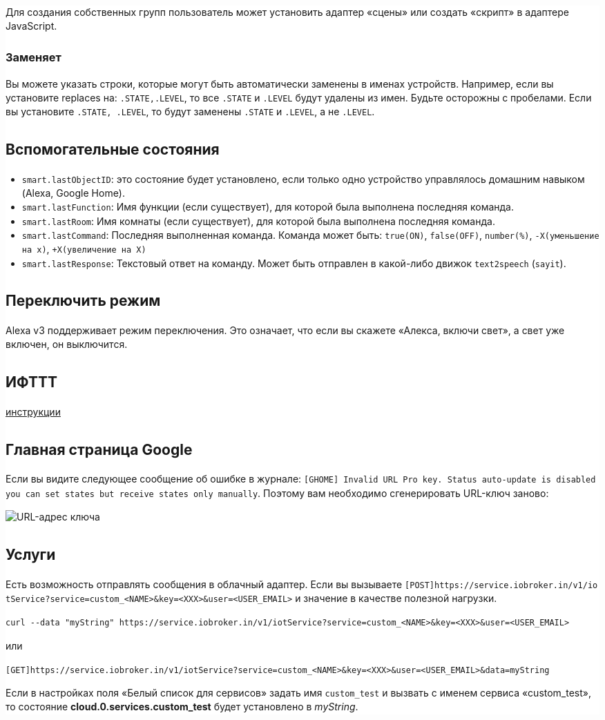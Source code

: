 Для создания собственных групп пользователь может установить адаптер «сцены» или создать «скрипт» в адаптере JavaScript.

### Заменяет
Вы можете указать строки, которые могут быть автоматически заменены в именах устройств. Например, если вы установите replaces на: `.STATE,.LEVEL`, то все `.STATE` и `.LEVEL` будут удалены из имен. Будьте осторожны с пробелами.
Если вы установите `.STATE, .LEVEL`, то будут заменены `.STATE` и `.LEVEL`, а не `.LEVEL`.

## Вспомогательные состояния
- `smart.lastObjectID`: это состояние будет установлено, если только одно устройство управлялось домашним навыком (Alexa, Google Home).
- `smart.lastFunction`: Имя функции (если существует), для которой была выполнена последняя команда.
- `smart.lastRoom`: Имя комнаты (если существует), для которой была выполнена последняя команда.
- `smart.lastCommand`: Последняя выполненная команда. Команда может быть: `true(ON)`, `false(OFF)`, `number(%)`, `-X(уменьшение на x)`, `+X(увеличение на X)`
- `smart.lastResponse`: Текстовый ответ на команду. Может быть отправлен в какой-либо движок `text2speech` (`sayit`).

## Переключить режим
Alexa v3 поддерживает режим переключения. Это означает, что если вы скажете «Алекса, включи свет», а свет уже включен, он выключится.

## ИФТТТ
[инструкции](doc/ifttt.md)

## Главная страница Google
Если вы видите следующее сообщение об ошибке в журнале: `[GHOME] Invalid URL Pro key. Status auto-update is disabled you can set states but receive states only manually`.
Поэтому вам необходимо сгенерировать URL-ключ заново:

![URL-адрес ключа](../../../en/adapterref/iobroker.iot/img/url_key.png)

## Услуги
Есть возможность отправлять сообщения в облачный адаптер.
Если вы вызываете `[POST]https://service.iobroker.in/v1/iotService?service=custom_<NAME>&key=<XXX>&user=<USER_EMAIL>` и значение в качестве полезной нагрузки.

`curl --data "myString" https://service.iobroker.in/v1/iotService?service=custom_<NAME>&key=<XXX>&user=<USER_EMAIL>`

или

`[GET]https://service.iobroker.in/v1/iotService?service=custom_<NAME>&key=<XXX>&user=<USER_EMAIL>&data=myString`

Если в настройках поля «Белый список для сервисов» задать имя `custom_test` и вызвать с именем сервиса «custom_test», то состояние **cloud.0.services.custom_test** будет установлено в *myString*.
